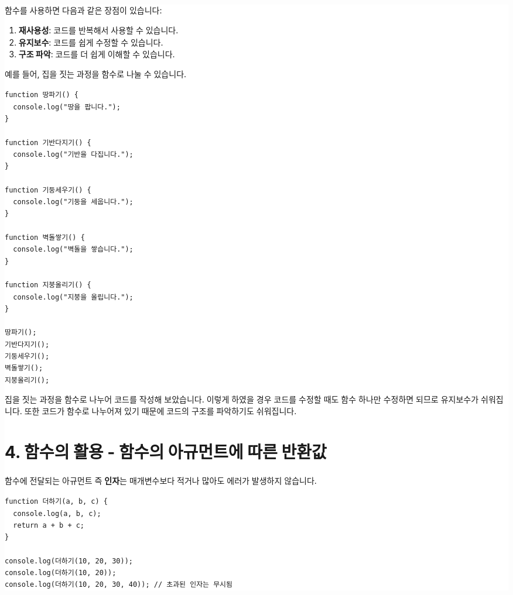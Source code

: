 함수를 사용하면 다음과 같은 장점이 있습니다:

1. **재사용성**: 코드를 반복해서 사용할 수 있습니다.
2. **유지보수**: 코드를 쉽게 수정할 수 있습니다.
3. **구조 파악**: 코드를 더 쉽게 이해할 수 있습니다.

예를 들어, 집을 짓는 과정을 함수로 나눌 수 있습니다.

```javascript-exec
function 땅파기() {
  console.log("땅을 팝니다.");
}

function 기반다지기() {
  console.log("기반을 다집니다.");
}

function 기둥세우기() {
  console.log("기둥을 세웁니다.");
}

function 벽돌쌓기() {
  console.log("벽돌을 쌓습니다.");
}

function 지붕올리기() {
  console.log("지붕을 올립니다.");
}

땅파기();
기반다지기();
기둥세우기();
벽돌쌓기();
지붕올리기();
```

집을 짓는 과정을 함수로 나누어 코드를 작성해 보았습니다. 이렇게 하였을 경우 코드를 수정할 때도 함수 하나만 수정하면 되므로 유지보수가 쉬워집니다. 또한 코드가 함수로 나누어져 있기 때문에 코드의 구조를 파악하기도 쉬워집니다.

# 4. 함수의 활용 - 함수의 아규먼트에 따른 반환값

함수에 전달되는 아규먼트 즉 **인자**는 매개변수보다 적거나 많아도 에러가 발생하지 않습니다.

```javascript-exec
function 더하기(a, b, c) {
  console.log(a, b, c);
  return a + b + c;
}

console.log(더하기(10, 20, 30));
console.log(더하기(10, 20));
console.log(더하기(10, 20, 30, 40)); // 초과된 인자는 무시됨
```
